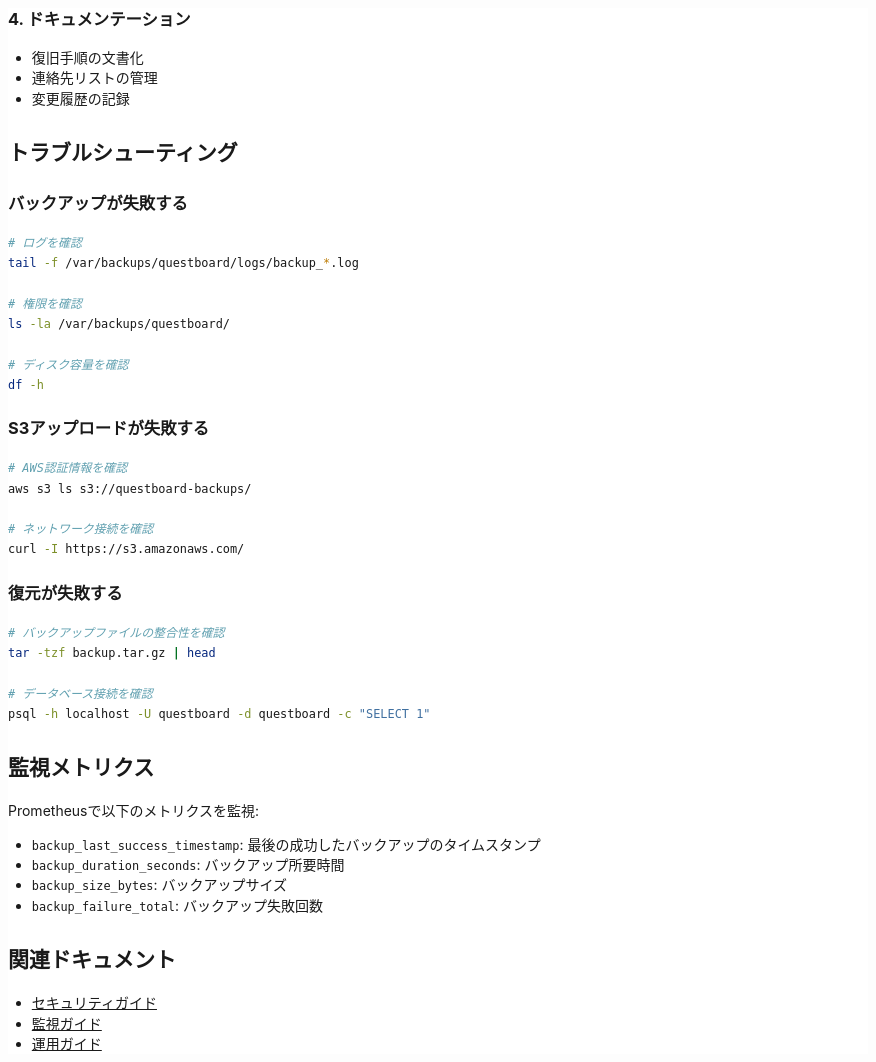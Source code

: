 ### 4. ドキュメンテーション
- 復旧手順の文書化
- 連絡先リストの管理
- 変更履歴の記録

## トラブルシューティング

### バックアップが失敗する
```bash
# ログを確認
tail -f /var/backups/questboard/logs/backup_*.log

# 権限を確認
ls -la /var/backups/questboard/

# ディスク容量を確認
df -h
```

### S3アップロードが失敗する
```bash
# AWS認証情報を確認
aws s3 ls s3://questboard-backups/

# ネットワーク接続を確認
curl -I https://s3.amazonaws.com/
```

### 復元が失敗する
```bash
# バックアップファイルの整合性を確認
tar -tzf backup.tar.gz | head

# データベース接続を確認
psql -h localhost -U questboard -d questboard -c "SELECT 1"
```

## 監視メトリクス

Prometheusで以下のメトリクスを監視:

- `backup_last_success_timestamp`: 最後の成功したバックアップのタイムスタンプ
- `backup_duration_seconds`: バックアップ所要時間
- `backup_size_bytes`: バックアップサイズ
- `backup_failure_total`: バックアップ失敗回数

## 関連ドキュメント

- [セキュリティガイド](./SECURITY.md)
- [監視ガイド](./MONITORING.md)
- [運用ガイド](./OPERATIONS.md)